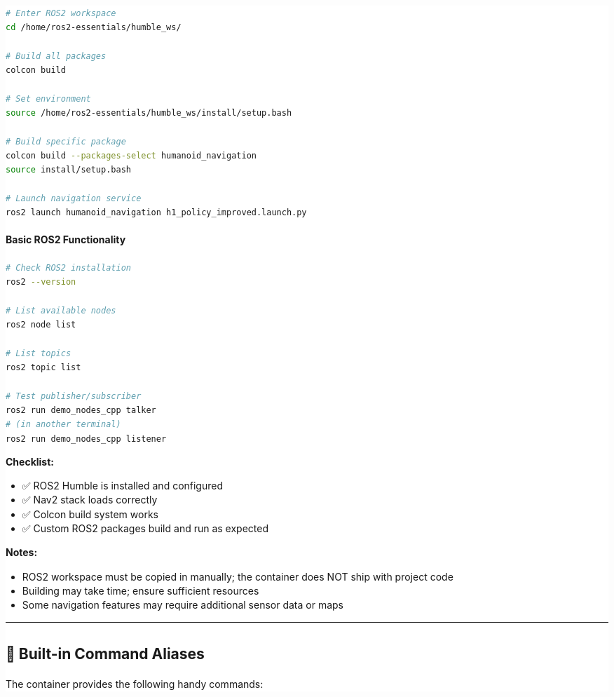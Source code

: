 ```bash
# Enter ROS2 workspace
cd /home/ros2-essentials/humble_ws/

# Build all packages
colcon build

# Set environment
source /home/ros2-essentials/humble_ws/install/setup.bash

# Build specific package
colcon build --packages-select humanoid_navigation
source install/setup.bash

# Launch navigation service
ros2 launch humanoid_navigation h1_policy_improved.launch.py
```

#### Basic ROS2 Functionality

```bash
# Check ROS2 installation
ros2 --version

# List available nodes
ros2 node list

# List topics
ros2 topic list

# Test publisher/subscriber
ros2 run demo_nodes_cpp talker
# (in another terminal)
ros2 run demo_nodes_cpp listener
```

**Checklist:**

* ✅ ROS2 Humble is installed and configured
* ✅ Nav2 stack loads correctly
* ✅ Colcon build system works
* ✅ Custom ROS2 packages build and run as expected

**Notes:**

* ROS2 workspace must be copied in manually; the container does NOT ship with project code
* Building may take time; ensure sufficient resources
* Some navigation features may require additional sensor data or maps

---

## 🔧 Built-in Command Aliases

The container provides the following handy commands:
